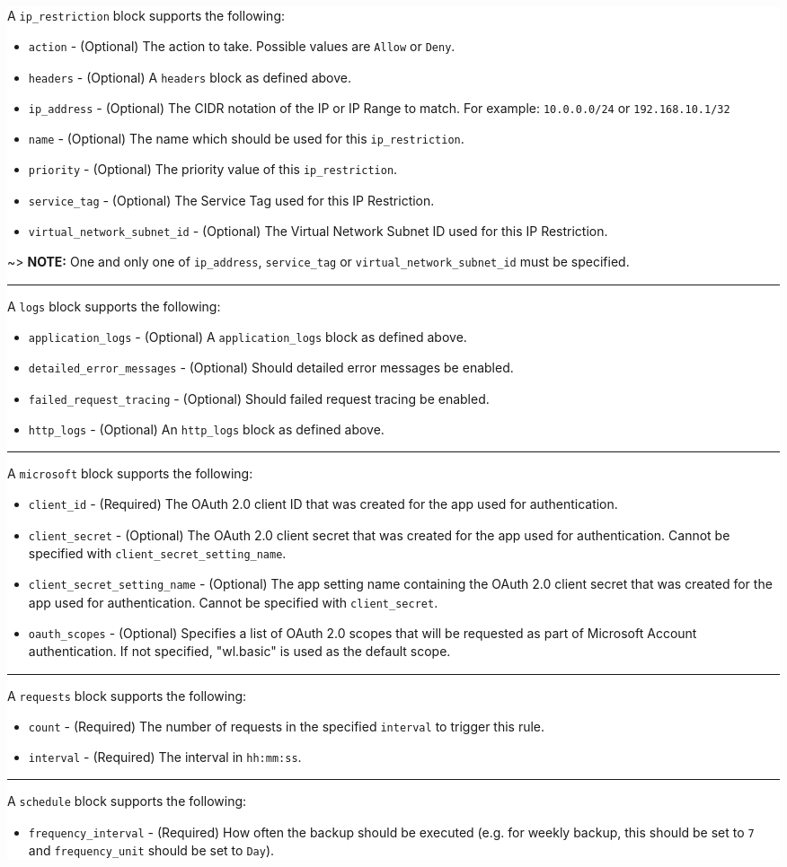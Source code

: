A `ip_restriction` block supports the following:

* `action` - (Optional) The action to take. Possible values are `Allow` or `Deny`.

* `headers` - (Optional) A `headers` block as defined above.

* `ip_address` - (Optional) The CIDR notation of the IP or IP Range to match. For example: `10.0.0.0/24` or `192.168.10.1/32`

* `name` - (Optional) The name which should be used for this `ip_restriction`.

* `priority` - (Optional) The priority value of this `ip_restriction`.

* `service_tag` - (Optional) The Service Tag used for this IP Restriction.

* `virtual_network_subnet_id` - (Optional) The Virtual Network Subnet ID used for this IP Restriction.

~> **NOTE:** One and only one of `ip_address`, `service_tag` or `virtual_network_subnet_id` must be specified.

---

A `logs` block supports the following:

* `application_logs` - (Optional) A `application_logs` block as defined above.

* `detailed_error_messages` - (Optional) Should detailed error messages be enabled.

* `failed_request_tracing` - (Optional) Should failed request tracing be enabled.

* `http_logs` - (Optional) An `http_logs` block as defined above.

---

A `microsoft` block supports the following:

* `client_id` - (Required) The OAuth 2.0 client ID that was created for the app used for authentication.

* `client_secret` - (Optional) The OAuth 2.0 client secret that was created for the app used for authentication. Cannot be specified with `client_secret_setting_name`.

* `client_secret_setting_name` - (Optional) The app setting name containing the OAuth 2.0 client secret that was created for the app used for authentication. Cannot be specified with `client_secret`.

* `oauth_scopes` - (Optional) Specifies a list of OAuth 2.0 scopes that will be requested as part of Microsoft Account authentication. If not specified, "wl.basic" is used as the default scope.

---

A `requests` block supports the following:

* `count` - (Required) The number of requests in the specified `interval` to trigger this rule.

* `interval` - (Required) The interval in `hh:mm:ss`.

---

A `schedule` block supports the following:

* `frequency_interval` - (Required) How often the backup should be executed (e.g. for weekly backup, this should be set to `7` and `frequency_unit` should be set to `Day`).
